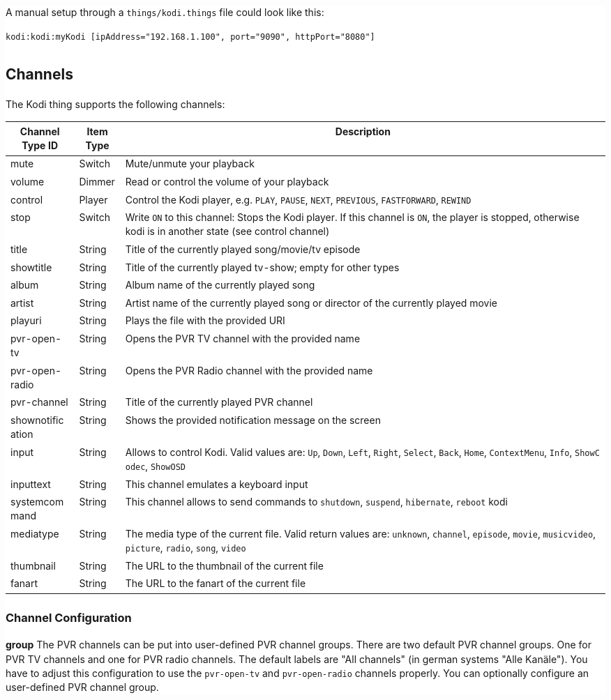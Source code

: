 A manual setup through a `things/kodi.things` file could look like this:

```
kodi:kodi:myKodi [ipAddress="192.168.1.100", port="9090", httpPort="8080"]
```

## Channels

The Kodi thing supports the following channels:

| Channel Type ID         | Item Type    | Description  |
|-------------------------|--------------|--------------|
| mute                    | Switch       | Mute/unmute your playback |
| volume                  | Dimmer       | Read or control the volume of your playback |
| control                 | Player       | Control the Kodi player, e.g.  `PLAY`, `PAUSE`, `NEXT`, `PREVIOUS`, `FASTFORWARD`, `REWIND` |
| stop                    | Switch       | Write `ON` to this channel: Stops the Kodi player. If this channel is `ON`, the player is stopped, otherwise kodi is in another state (see control channel) |
| title                   | String       | Title of the currently played song/movie/tv episode |
| showtitle               | String       | Title of the currently played tv-show; empty for other types |
| album                   | String       | Album name of the currently played song |
| artist                  | String       | Artist name of the currently played song or director of the currently played movie|
| playuri                 | String       | Plays the file with the provided URI |
| pvr-open-tv             | String       | Opens the PVR TV channel with the provided name |
| pvr-open-radio          | String       | Opens the PVR Radio channel with the provided name |
| pvr-channel             | String       | Title of the currently played PVR channel |
| shownotification        | String       | Shows the provided notification message on the screen |
| input                   | String       | Allows to control Kodi. Valid values are: `Up`, `Down`, `Left`, `Right`, `Select`, `Back`, `Home`, `ContextMenu`, `Info`, `ShowCodec`, `ShowOSD` |
| inputtext               | String       | This channel emulates a keyboard input |
| systemcommand           | String       | This channel allows to send commands to `shutdown`, `suspend`, `hibernate`, `reboot` kodi |
| mediatype               | String       | The media type of the current file. Valid return values are: `unknown`, `channel`, `episode`, `movie`, `musicvideo`, `picture`, `radio`, `song`, `video` |
| thumbnail               | String       | The URL to the thumbnail of the current file | 
| fanart                  | String       | The URL to the fanart of the current file |

### Channel Configuration

**group** The PVR channels can be put into user-defined PVR channel groups. There are two default PVR channel groups. One for PVR TV channels and one for PVR radio channels. The default labels are "All channels" (in german systems "Alle Kanäle"). You have to adjust this configuration to use the `pvr-open-tv` and `pvr-open-radio` channels properly. You can optionally configure an user-defined PVR channel group.

